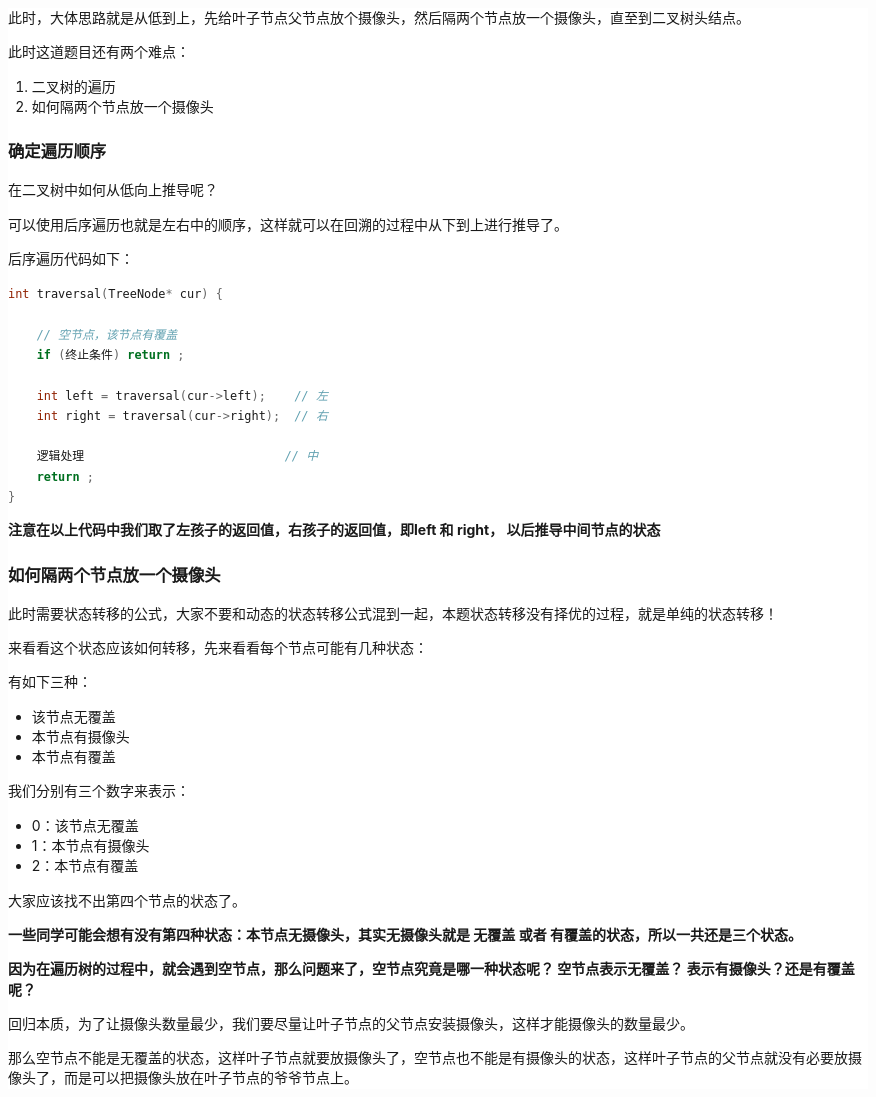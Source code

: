 此时，大体思路就是从低到上，先给叶子节点父节点放个摄像头，然后隔两个节点放一个摄像头，直至到二叉树头结点。

此时这道题目还有两个难点：

1. 二叉树的遍历
2. 如何隔两个节点放一个摄像头


### 确定遍历顺序

在二叉树中如何从低向上推导呢？

可以使用后序遍历也就是左右中的顺序，这样就可以在回溯的过程中从下到上进行推导了。

后序遍历代码如下：

```CPP
int traversal(TreeNode* cur) {

    // 空节点，该节点有覆盖
    if (终止条件) return ;

    int left = traversal(cur->left);    // 左
    int right = traversal(cur->right);  // 右

    逻辑处理                            // 中
    return ;
}
```

**注意在以上代码中我们取了左孩子的返回值，右孩子的返回值，即left 和 right， 以后推导中间节点的状态**

### 如何隔两个节点放一个摄像头

此时需要状态转移的公式，大家不要和动态的状态转移公式混到一起，本题状态转移没有择优的过程，就是单纯的状态转移！

来看看这个状态应该如何转移，先来看看每个节点可能有几种状态：

有如下三种：

* 该节点无覆盖
* 本节点有摄像头
* 本节点有覆盖

我们分别有三个数字来表示：

* 0：该节点无覆盖
* 1：本节点有摄像头
* 2：本节点有覆盖

大家应该找不出第四个节点的状态了。

**一些同学可能会想有没有第四种状态：本节点无摄像头，其实无摄像头就是 无覆盖 或者 有覆盖的状态，所以一共还是三个状态。**

**因为在遍历树的过程中，就会遇到空节点，那么问题来了，空节点究竟是哪一种状态呢？ 空节点表示无覆盖？ 表示有摄像头？还是有覆盖呢？**


回归本质，为了让摄像头数量最少，我们要尽量让叶子节点的父节点安装摄像头，这样才能摄像头的数量最少。

那么空节点不能是无覆盖的状态，这样叶子节点就要放摄像头了，空节点也不能是有摄像头的状态，这样叶子节点的父节点就没有必要放摄像头了，而是可以把摄像头放在叶子节点的爷爷节点上。
